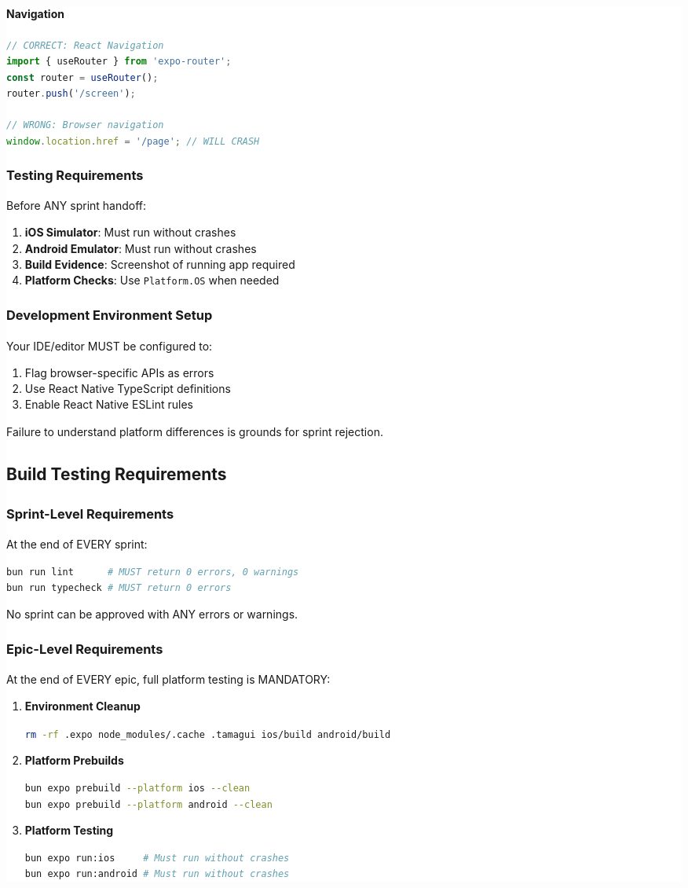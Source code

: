 #### Navigation
```typescript
// CORRECT: React Navigation
import { useRouter } from 'expo-router';
const router = useRouter();
router.push('/screen');

// WRONG: Browser navigation
window.location.href = '/page'; // WILL CRASH
```

### Testing Requirements
Before ANY sprint handoff:
1. **iOS Simulator**: Must run without crashes
2. **Android Emulator**: Must run without crashes
3. **Build Evidence**: Screenshot of running app required
4. **Platform Checks**: Use `Platform.OS` when needed

### Development Environment Setup
Your IDE/editor MUST be configured to:
1. Flag browser-specific APIs as errors
2. Use React Native TypeScript definitions
3. Enable React Native ESLint rules

Failure to understand platform differences is grounds for sprint rejection.

## Build Testing Requirements

### Sprint-Level Requirements
At the end of EVERY sprint:
```bash
bun run lint      # MUST return 0 errors, 0 warnings
bun run typecheck # MUST return 0 errors
```

No sprint can be approved with ANY errors or warnings.

### Epic-Level Requirements
At the end of EVERY epic, full platform testing is MANDATORY:

1. **Environment Cleanup**
   ```bash
   rm -rf .expo node_modules/.cache .tamagui ios/build android/build
   ```

2. **Platform Prebuilds**
   ```bash
   bun expo prebuild --platform ios --clean
   bun expo prebuild --platform android --clean
   ```

3. **Platform Testing**
   ```bash
   bun expo run:ios     # Must run without crashes
   bun expo run:android # Must run without crashes
   ```
